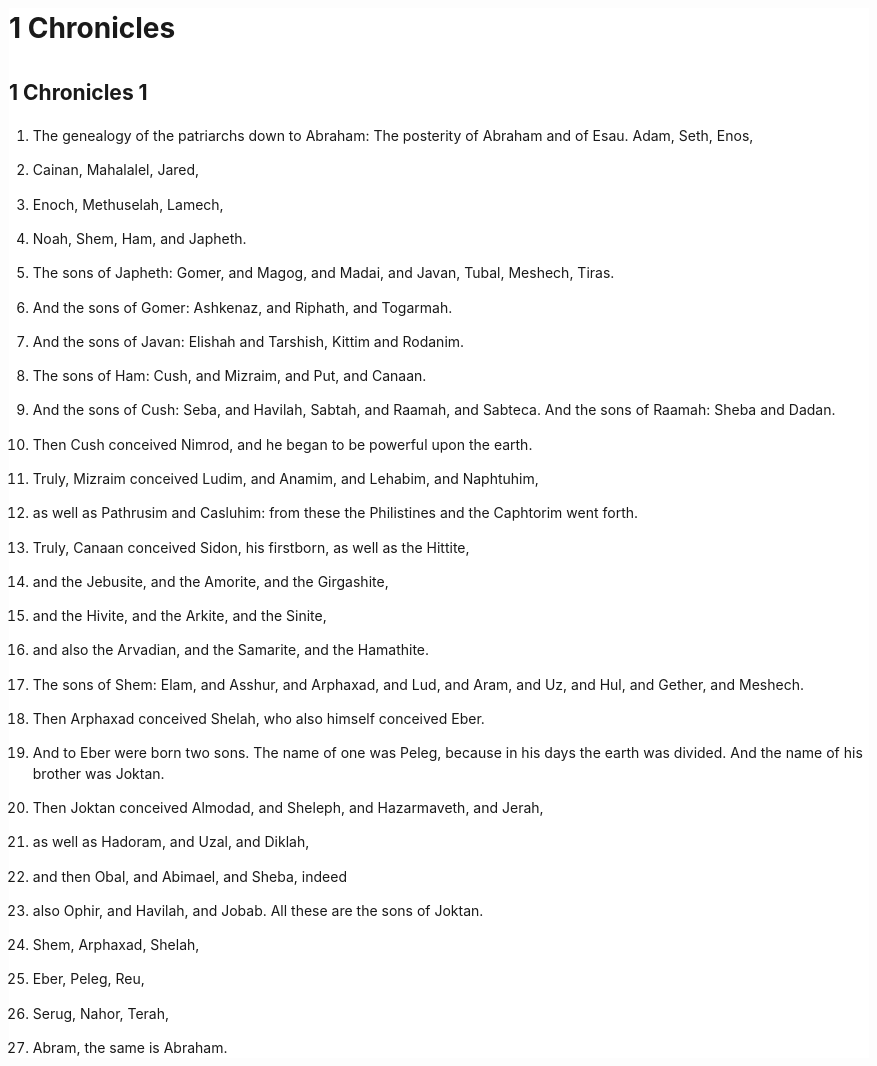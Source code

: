 # 1 Chronicles

## 1 Chronicles 1

1. The genealogy of the patriarchs down to Abraham: The posterity of Abraham and of Esau.  Adam, Seth, Enos,

2. Cainan, Mahalalel, Jared,

3. Enoch, Methuselah, Lamech,

4. Noah, Shem, Ham, and Japheth. 

5. The sons of Japheth: Gomer, and Magog, and Madai, and Javan, Tubal, Meshech, Tiras.

6. And the sons of Gomer: Ashkenaz, and Riphath, and Togarmah.

7. And the sons of Javan: Elishah and Tarshish, Kittim and Rodanim. 

8. The sons of Ham: Cush, and Mizraim, and Put, and Canaan.

9. And the sons of Cush: Seba, and Havilah, Sabtah, and Raamah, and Sabteca. And the sons of Raamah: Sheba and Dadan.

10. Then Cush conceived Nimrod, and he began to be powerful upon the earth.

11. Truly, Mizraim conceived Ludim, and Anamim, and Lehabim, and Naphtuhim,

12. as well as Pathrusim and Casluhim: from these the Philistines and the Caphtorim went forth.

13. Truly, Canaan conceived Sidon, his firstborn, as well as the Hittite,

14. and the Jebusite, and the Amorite, and the Girgashite,

15. and the Hivite, and the Arkite, and the Sinite,

16. and also the Arvadian, and the Samarite, and the Hamathite. 

17. The sons of Shem: Elam, and Asshur, and Arphaxad, and Lud, and Aram, and Uz, and Hul, and Gether, and Meshech.

18. Then Arphaxad conceived Shelah, who also himself conceived Eber.

19. And to Eber were born two sons. The name of one was Peleg, because in his days the earth was divided. And the name of his brother was Joktan.

20. Then Joktan conceived Almodad, and Sheleph, and Hazarmaveth, and Jerah,

21. as well as Hadoram, and Uzal, and Diklah,

22. and then Obal, and Abimael, and Sheba, indeed

23. also Ophir, and Havilah, and Jobab. All these are the sons of Joktan.

24. Shem, Arphaxad, Shelah,

25. Eber, Peleg, Reu,

26. Serug, Nahor, Terah,

27. Abram, the same is Abraham. 

